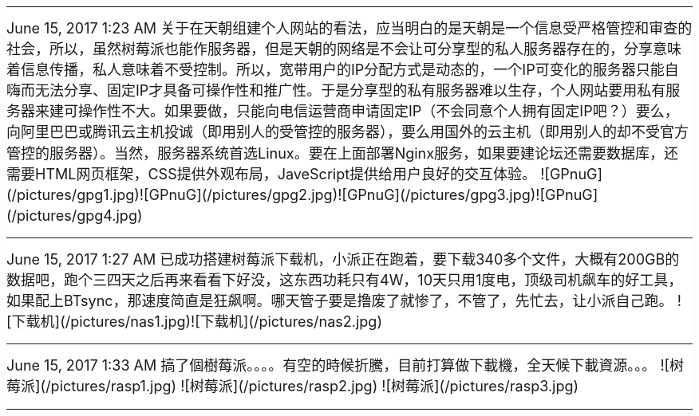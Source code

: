 
* * *

<font size=4>
June 15, 2017 1:23 AM
关于在天朝组建个人网站的看法，应当明白的是天朝是一个信息受严格管控和审查的社会，所以，虽然树莓派也能作服务器，但是天朝的网络是不会让可分享型的私人服务器存在的，分享意味着信息传播，私人意味着不受控制。所以，宽带用户的IP分配方式是动态的，一个IP可变化的服务器只能自嗨而无法分享、固定IP才具备可操作性和推广性。于是分享型的私有服务器难以生存，个人网站要用私有服务器来建可操作性不大。如果要做，只能向电信运营商申请固定IP（不会同意个人拥有固定IP吧？）要么，向阿里巴巴或腾讯云主机投诚（即用别人的受管控的服务器），要么用国外的云主机（即用别人的却不受官方管控的服务器）。当然，服务器系统首选Linux。要在上面部署Nginx服务，如果要建论坛还需要数据库，还需要HTML网页框架，CSS提供外观布局，JaveScript提供给用户良好的交互体验。
![GPnuG](/pictures/gpg1.jpg)![GPnuG](/pictures/gpg2.jpg)![GPnuG](/pictures/gpg3.jpg)![GPnuG](/pictures/gpg4.jpg)
</font>


* * *

<font size=4>
June 15, 2017 1:27 AM
 已成功搭建树莓派下载机，小派正在跑着，要下载340多个文件，大概有200GB的数据吧，跑个三四天之后再来看看下好没，这东西功耗只有4W，10天只用1度电，顶级司机飙车的好工具，如果配上BTsync，那速度简直是狂飙啊。哪天管子要是撸废了就惨了，不管了，先忙去，让小派自己跑。
![下载机](/pictures/nas1.jpg)![下载机](/pictures/nas2.jpg)
</font>


* * *

<font size=4>
June 15, 2017 1:33 AM
搞了個樹莓派。。。。有空的時候折騰，目前打算做下載機，全天候下載資源。。。
![树莓派](/pictures/rasp1.jpg) ![树莓派](/pictures/rasp2.jpg) ![树莓派](/pictures/rasp3.jpg)
</font>


* * *











